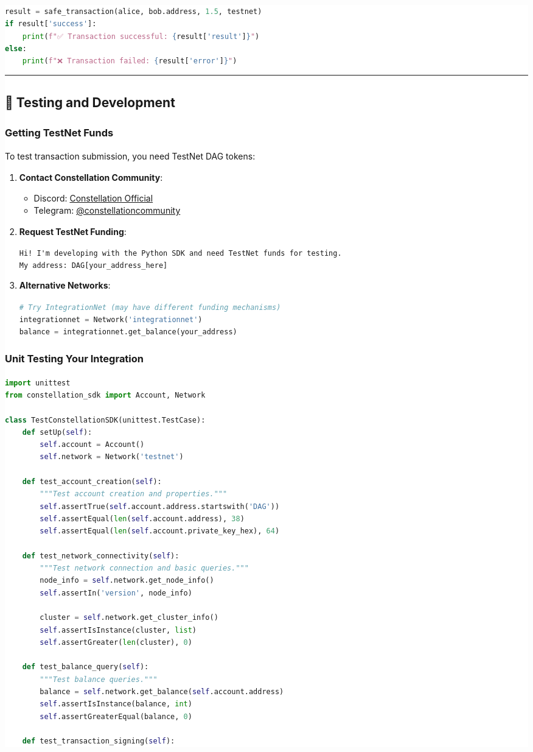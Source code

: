 ```python
result = safe_transaction(alice, bob.address, 1.5, testnet)
if result['success']:
    print(f"✅ Transaction successful: {result['result']}")
else:
    print(f"❌ Transaction failed: {result['error']}")
```

---

## 🧪 Testing and Development

### Getting TestNet Funds

To test transaction submission, you need TestNet DAG tokens:

1. **Contact Constellation Community**:
   - Discord: [Constellation Official](https://discord.gg/constellation)
   - Telegram: [@constellationcommunity](https://t.me/constellationcommunity)
   
2. **Request TestNet Funding**:
   ```
   Hi! I'm developing with the Python SDK and need TestNet funds for testing.
   My address: DAG[your_address_here]
   ```

3. **Alternative Networks**:
   ```python
   # Try IntegrationNet (may have different funding mechanisms)
   integrationnet = Network('integrationnet')
   balance = integrationnet.get_balance(your_address)
   ```

### Unit Testing Your Integration

```python
import unittest
from constellation_sdk import Account, Network

class TestConstellationSDK(unittest.TestCase):
    def setUp(self):
        self.account = Account()
        self.network = Network('testnet')
    
    def test_account_creation(self):
        """Test account creation and properties."""
        self.assertTrue(self.account.address.startswith('DAG'))
        self.assertEqual(len(self.account.address), 38)
        self.assertEqual(len(self.account.private_key_hex), 64)
    
    def test_network_connectivity(self):
        """Test network connection and basic queries."""
        node_info = self.network.get_node_info()
        self.assertIn('version', node_info)
        
        cluster = self.network.get_cluster_info()
        self.assertIsInstance(cluster, list)
        self.assertGreater(len(cluster), 0)
    
    def test_balance_query(self):
        """Test balance queries."""
        balance = self.network.get_balance(self.account.address)
        self.assertIsInstance(balance, int)
        self.assertGreaterEqual(balance, 0)
    
    def test_transaction_signing(self):
```